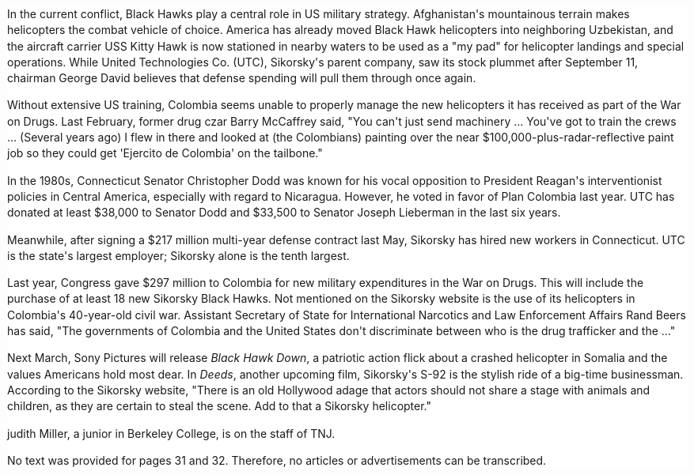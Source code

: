 
In the current conflict, Black Hawks play a central role in US military strategy. Afghanistan's mountainous terrain makes helicopters the combat vehicle of choice. America has already moved Black Hawk helicopters into neighboring Uzbekistan, and the aircraft carrier USS Kitty Hawk is now stationed in nearby waters to be used as a "my pad" for helicopter landings and special operations. While United Technologies Co. (UTC), Sikorsky's parent company, saw its stock plummet after September 11, chairman George David believes that defense spending will pull them through once again.


Without extensive US training, Colombia seems unable to properly manage the new helicopters it has received as part of the War on Drugs. Last February, former drug czar Barry McCaffrey said, "You can't just send machinery ... You've got to train the crews ... (Several years ago) I flew in there and looked at (the Colombians) painting over the near $100,000-plus-radar-reflective paint job so they could get 'Ejercito de Colombia' on the tailbone."


In the 1980s, Connecticut Senator Christopher Dodd was known for his vocal opposition to President Reagan's interventionist policies in Central America, especially with regard to Nicaragua. However, he voted in favor of Plan Colombia last year. UTC has donated at least $38,000 to Senator Dodd and $33,500 to Senator Joseph Lieberman in the last six years.


Meanwhile, after signing a $217 million multi-year defense contract last May, Sikorsky has hired new workers in Connecticut. UTC is the state's largest employer; Sikorsky alone is the tenth largest.


Last year, Congress gave $297 million to Colombia for new military expenditures in the War on Drugs. This will include the purchase of at least 18 new Sikorsky Black Hawks. Not mentioned on the Sikorsky website is the use of its helicopters in Colombia's 40-year-old civil war. Assistant Secretary of State for International Narcotics and Law Enforcement Affairs Rand Beers has said, "The governments of Colombia and the United States don't discriminate between who is the drug trafficker and the ..."


Next March, Sony Pictures will release *Black Hawk Down*, a patriotic action flick about a crashed helicopter in Somalia and the values Americans hold most dear. In *Deeds*, another upcoming film, Sikorsky's S-92 is the stylish ride of a big-time businessman. According to the Sikorsky website, "There is an old Hollywood adage that actors should not share a stage with animals and children, as they are certain to steal the scene. Add to that a Sikorsky helicopter."

judith Miller, a junior in Berkeley College, is on the staff of TNJ.


No text was provided for pages 31 and 32.  Therefore, no articles or advertisements can be transcribed.
